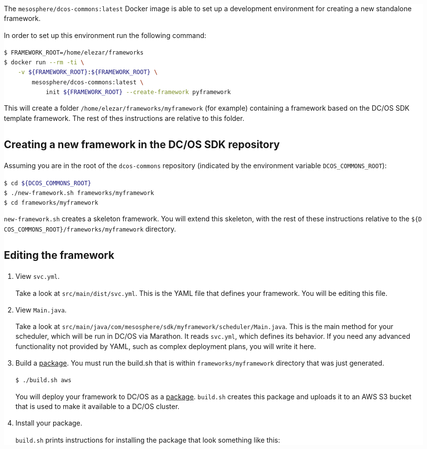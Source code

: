 The `mesosphere/dcos-commons:latest` Docker image is able to set up a development environment for creating a new standalone framework.

In order to set up this environment run the following command:
```bash
$ FRAMEWORK_ROOT=/home/elezar/frameworks
$ docker run --rm -ti \
    -v ${FRAMEWORK_ROOT}:${FRAMEWORK_ROOT} \
        mesosphere/dcos-commons:latest \
            init ${FRAMEWORK_ROOT} --create-framework pyframework
```
This will create a folder `/home/elezar/frameworks/myframework` (for example) containing a framework based on the DC/OS SDK template framework. The rest of thes instructions are relative to this folder.

## Creating a new framework in the DC/OS SDK repository

Assuming you are in the root of the `dcos-commons` repository (indicated by the environment variable `DCOS_COMMONS_ROOT`):
```bash
$ cd ${DCOS_COMMONS_ROOT}
$ ./new-framework.sh frameworks/myframework
$ cd frameworks/myframework
```

`new-framework.sh` creates a skeleton framework. You will extend this skeleton, with the rest of these instructions relative to the `${DCOS_COMMONS_ROOT}/frameworks/myframework` directory.

## Editing the framework

1. View `svc.yml`.

   Take a look at `src/main/dist/svc.yml`.  This is the YAML file that defines your framework.  You will be editing this file.

1. View `Main.java`.

   Take a look at `src/main/java/com/mesosphere/sdk/myframework/scheduler/Main.java`.  This is the main method for your scheduler, which will be run in DC/OS via Marathon.  It reads `svc.yml`, which defines its behavior.  If you need any advanced functionality not provided by YAML, such as complex deployment plans, you will write it here.

1. Build a [package](#packaging). You must run the build.sh that is within `frameworks/myframework` directory that was just generated.

   ```bash
   $ ./build.sh aws
   ```

   You will deploy your framework to DC/OS as a
   [package](#packaging).  `build.sh` creates this package and uploads it to an AWS S3 bucket that is used to make it available to a DC/OS cluster.

1. Install your package.

   `build.sh` prints instructions for installing the package that look something like this:
